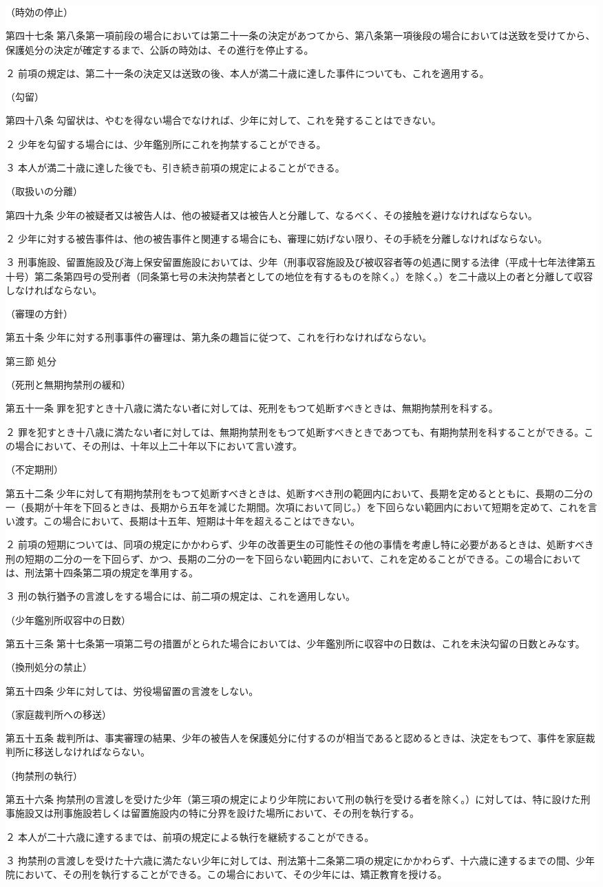 （時効の停止）

第四十七条 第八条第一項前段の場合においては第二十一条の決定があつてから、第八条第一項後段の場合においては送致を受けてから、保護処分の決定が確定するまで、公訴の時効は、その進行を停止する。

２ 前項の規定は、第二十一条の決定又は送致の後、本人が満二十歳に達した事件についても、これを適用する。

（勾留）

第四十八条 勾留状は、やむを得ない場合でなければ、少年に対して、これを発することはできない。

２ 少年を勾留する場合には、少年鑑別所にこれを拘禁することができる。

３ 本人が満二十歳に達した後でも、引き続き前項の規定によることができる。

（取扱いの分離）

第四十九条 少年の被疑者又は被告人は、他の被疑者又は被告人と分離して、なるべく、その接触を避けなければならない。

２ 少年に対する被告事件は、他の被告事件と関連する場合にも、審理に妨げない限り、その手続を分離しなければならない。

３ 刑事施設、留置施設及び海上保安留置施設においては、少年（刑事収容施設及び被収容者等の処遇に関する法律（平成十七年法律第五十号）第二条第四号の受刑者（同条第七号の未決拘禁者としての地位を有するものを除く。）を除く。）を二十歳以上の者と分離して収容しなければならない。

（審理の方針）

第五十条 少年に対する刑事事件の審理は、第九条の趣旨に従つて、これを行わなければならない。

第三節 処分

（死刑と無期拘禁刑の緩和）

第五十一条 罪を犯すとき十八歳に満たない者に対しては、死刑をもつて処断すべきときは、無期拘禁刑を科する。

２ 罪を犯すとき十八歳に満たない者に対しては、無期拘禁刑をもつて処断すべきときであつても、有期拘禁刑を科することができる。この場合において、その刑は、十年以上二十年以下において言い渡す。

（不定期刑）

第五十二条 少年に対して有期拘禁刑をもつて処断すべきときは、処断すべき刑の範囲内において、長期を定めるとともに、長期の二分の一（長期が十年を下回るときは、長期から五年を減じた期間。次項において同じ。）を下回らない範囲内において短期を定めて、これを言い渡す。この場合において、長期は十五年、短期は十年を超えることはできない。

２ 前項の短期については、同項の規定にかかわらず、少年の改善更生の可能性その他の事情を考慮し特に必要があるときは、処断すべき刑の短期の二分の一を下回らず、かつ、長期の二分の一を下回らない範囲内において、これを定めることができる。この場合においては、刑法第十四条第二項の規定を準用する。

３ 刑の執行猶予の言渡しをする場合には、前二項の規定は、これを適用しない。

（少年鑑別所収容中の日数）

第五十三条 第十七条第一項第二号の措置がとられた場合においては、少年鑑別所に収容中の日数は、これを未決勾留の日数とみなす。

（換刑処分の禁止）

第五十四条 少年に対しては、労役場留置の言渡をしない。

（家庭裁判所への移送）

第五十五条 裁判所は、事実審理の結果、少年の被告人を保護処分に付するのが相当であると認めるときは、決定をもつて、事件を家庭裁判所に移送しなければならない。

（拘禁刑の執行）

第五十六条 拘禁刑の言渡しを受けた少年（第三項の規定により少年院において刑の執行を受ける者を除く。）に対しては、特に設けた刑事施設又は刑事施設若しくは留置施設内の特に分界を設けた場所において、その刑を執行する。

２ 本人が二十六歳に達するまでは、前項の規定による執行を継続することができる。

３ 拘禁刑の言渡しを受けた十六歳に満たない少年に対しては、刑法第十二条第二項の規定にかかわらず、十六歳に達するまでの間、少年院において、その刑を執行することができる。この場合において、その少年には、矯正教育を授ける。
